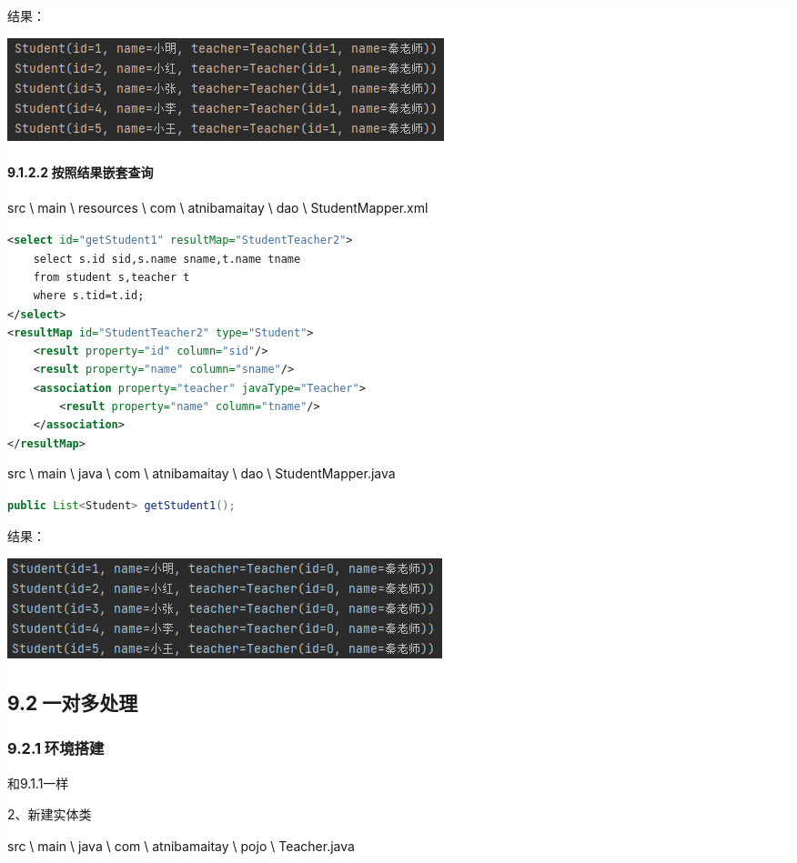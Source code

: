 结果：

![image-20220415225628555](图表/image-20220415225628555.png)

#### 9.1.2.2 按照结果嵌套查询

src \ main \ resources \ com \ atnibamaitay \ dao \ StudentMapper.xml

```xml
<select id="getStudent1" resultMap="StudentTeacher2">
    select s.id sid,s.name sname,t.name tname
    from student s,teacher t
    where s.tid=t.id;
</select>
<resultMap id="StudentTeacher2" type="Student">
    <result property="id" column="sid"/>
    <result property="name" column="sname"/>
    <association property="teacher" javaType="Teacher">
        <result property="name" column="tname"/>
    </association>
</resultMap>
```

src \ main \ java \ com \ atnibamaitay \ dao \ StudentMapper.java

```java
public List<Student> getStudent1();
```

结果：

![image-20220415231845407](图表/image-20220415231845407.png)

## 9.2 一对多处理

### 9.2.1 环境搭建

和9.1.1一样

2、新建实体类

src \ main \ java \ com \ atnibamaitay \ pojo \ Teacher.java
